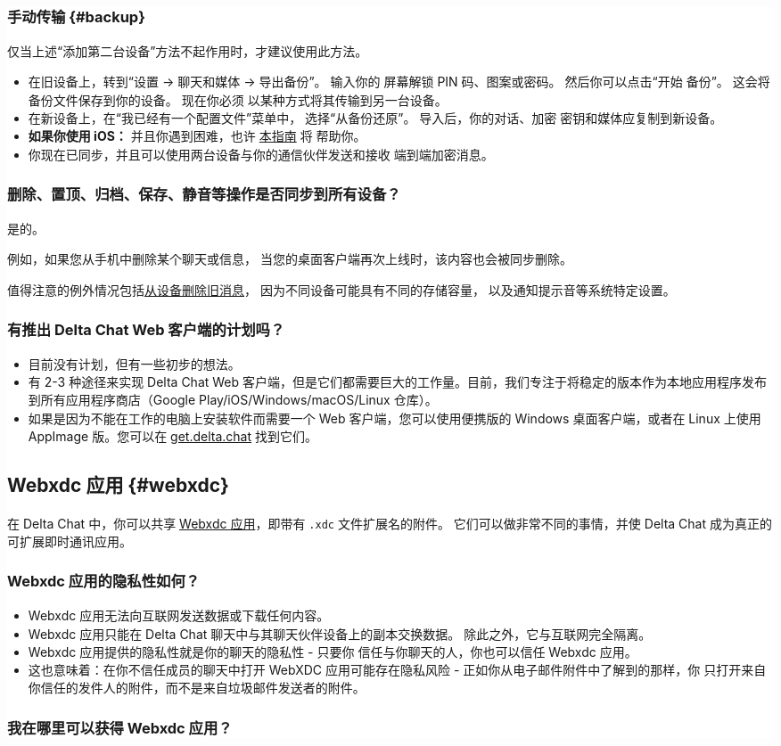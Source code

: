 ### 手动传输 {#backup}

仅当上述“添加第二台设备”方法不起作用时，才建议使用此方法。

- 在旧设备上，转到“设置 -> 聊天和媒体 -> 导出备份”。 输入你的
屏幕解锁 PIN 码、图案或密码。 然后你可以点击“开始
备份”。 这会将备份文件保存到你的设备。 现在你必须
以某种方式将其传输到另一台设备。
- 在新设备上，在“我已经有一个配置文件”菜单中，
选择“从备份还原”。 导入后，你的对话、加密
密钥和媒体应复制到新设备。
- **如果你使用 iOS：** 并且你遇到困难，也许
[本指南](https://support.delta.chat/t/import-backup-to-ios/1628) 将
帮助你。
- 你现在已同步，并且可以使用两台设备与你的通信伙伴发送和接收
端到端加密消息。

### 删除、置顶、归档、保存、静音等操作是否同步到所有设备？

是的。

例如，如果您从手机中删除某个聊天或信息，
当您的桌面客户端再次上线时，该内容也会被同步删除。

值得注意的例外情况包括[从设备删除旧消息](#delold)，
因为不同设备可能具有不同的存储容量，
以及通知提示音等系统特定设置。


### 有推出 Delta Chat Web 客户端的计划吗？

- 目前没有计划，但有一些初步的想法。
- 有 2-3 种途径来实现 Delta Chat Web 客户端，但是它们都需要巨大的工作量。目前，我们专注于将稳定的版本作为本地应用程序发布到所有应用程序商店（Google Play/iOS/Windows/macOS/Linux 仓库）。
- 如果是因为不能在工作的电脑上安装软件而需要一个 Web 客户端，您可以使用便携版的 Windows 桌面客户端，或者在 Linux 上使用 AppImage 版。您可以在 [get.delta.chat](https://get.delta.chat) 找到它们。


## Webxdc 应用 {#webxdc}

在 Delta Chat 中，你可以共享 [Webxdc 应用](https://webxdc.org)，即带有 `.xdc` 文件扩展名的附件。
它们可以做非常不同的事情，并使 Delta Chat 成为真正的可扩展即时通讯应用。


### Webxdc 应用的隐私性如何？

- Webxdc 应用无法向互联网发送数据或下载任何内容。
- Webxdc 应用只能在 Delta Chat 聊天中与其聊天伙伴设备上的副本交换数据。 除此之外，它与互联网完全隔离。
- Webxdc 应用提供的隐私性就是你的聊天的隐私性 - 只要你
信任与你聊天的人，你也可以信任 Webxdc 应用。
- 这也意味着：在你不信任成员的聊天中打开 WebXDC 应用可能存在隐私风险 - 正如你从电子邮件附件中了解到的那样，你
只打开来自你信任的发件人的附件，而不是来自垃圾邮件发送者的附件。


### 我在哪里可以获得 Webxdc 应用？
